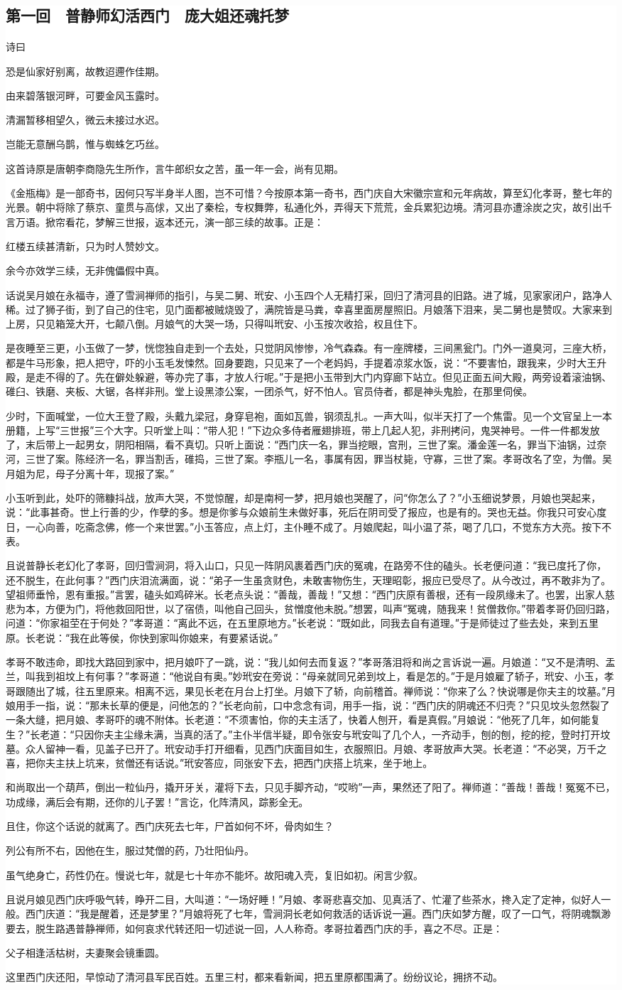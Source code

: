 ## 第一回　普静师幻活西门　庞大姐还魂托梦  

诗曰  

恐是仙家好别离，故教迢遰作佳期。  

由来碧落银河畔，可要金风玉露时。  

清漏暂移相望久，微云未接过水迟。  

岂能无意酬乌鹊，惟与蜘蛛乞巧丝。  

这首诗原是唐朝李商隐先生所作，言牛郎织女之苦，虽一年一会，尚有见期。  

《金瓶梅》是一部奇书，因何只写半身半人图，岂不可惜？今按原本第一奇书，西门庆自大宋徽宗宣和元年病故，算至幻化孝哥，整七年的光景。朝中将除了蔡京、童贯与高俅，又出了秦桧，专权舞弊，私通化外，弄得天下荒荒，金兵累犯边境。清河县亦遭涂炭之灾，故引出千言万语。掀帘看花，梦解三世报，返本还元，演一部三续的故事。正是：  

红楼五续甚清新，只为时人赞妙文。  

余今亦效学三续，无非傀儡假中真。  

话说吴月娘在永福寺，遵了雪涧禅师的指引，与吴二舅、玳安、小玉四个人无精打采，回归了清河县的旧路。进了城，见家家闭户，路净人稀。过了狮子街，到了自己的住宅，见门面都被贼烧毁了，满院皆是马粪，幸喜里面房屋照旧。月娘落下泪来，吴二舅也是赞叹。大家来到上房，只见箱笼大开，七颠八倒。月娘气的大哭一场，只得叫玳安、小玉按次收拾，权且住下。  

是夜睡至三更，小玉做了一梦，恍惚独自走到一个去处，只觉阴风惨惨，冷气森森。有一座牌楼，三间黑瓮门。门外一道臭河，三座大桥，都是牛马形象，把人把守，吓的小玉毛发悚然。回身要跑，只见来了一个老妈妈，手提着凉浆水饭，说：“不要害怕，跟我来，少时大王升殿，是走不得的了。先在僻处躲避，等办完了事，才放人行呢。”于是把小玉带到大门内穿廊下站立。但见正面五间大殿，两旁设着滚油锅、碓臼、铁磨、夹板、大锯，各样非刑。堂上设黑漆公案，一团杀气，好不怕人。官员侍者，都是神头鬼脸，在那里伺侯。  

少时，下面喊堂，一位大王登了殿，头戴九梁冠，身穿皂袍，面如瓦兽，钢须乱扎。一声大叫，似半天打了一个焦雷。见一个文官呈上一本册籍，上写“三世报”三个大字。只听堂上叫：“带人犯！”下边众多侍者雁翅排班，带上几起人犯，非刑拷问，鬼哭神号。一件一件都发放了，末后带上一起男女，阴阳相隔，看不真切。只听上面说：“西门庆一名，罪当挖眼，宫刑，三世了案。潘金莲一名，罪当下油锅，过奈河，三世了案。陈经济一名，罪当割舌，碓捣，三世了案。李瓶儿一名，事属有因，罪当杖毙，守寡，三世了案。孝哥改名了空，为僧。吴月姐为尼，母子分离十年，现报了案。”  

小玉听到此，处吓的筛糠抖战，放声大哭，不觉惊醒，却是南柯一梦，把月娘也哭醒了，问“你怎么了？”小玉细说梦景，月娘也哭起来，说：“此事甚奇。世上行善的少，作孽的多。想是你爹与众娘前生未做好事，死后在阴司受了报应，也是有的。哭也无益。你我只可安心度日，一心向善，吃斋念佛，修一个来世罢。”小玉答应，点上灯，主仆睡不成了。月娘爬起，叫小温了茶，喝了几口，不觉东方大亮。按下不表。  

且说普静长老幻化了孝哥，回归雪涧洞，将入山口，只见一阵阴风裹着西门庆的冤魂，在路旁不住的磕头。长老便问道：“我已度托了你，还不脱生，在此何事？”西门庆泪流满面，说：“弟子一生虽贪财色，未敢害物伤生，天理昭彰，报应已受尽了。从今改过，再不敢非为了。望祖师垂怜，恩有重报。”言罢，磕头如鸡碎米。长老点头说：“善哉，善哉！”又想：“西门庆原有善根，还有一段夙缘未了。也罢，出家人慈悲为本，方便为门，将他救回阳世，以了宿债，叫他自己回头，贫憎度他未脱。”想罢，叫声“冤魂，随我来！贫僧救你。”带着孝哥仍回归路，问道：“你家祖茔在于何处？”孝哥道：“离此不远，在五里原地方。”长老说：“既如此，同我去自有道理。”于是师徒过了些去处，来到五里原。长老说：“我在此等侯，你快到家叫你娘来，有要紧话说。”  

孝哥不敢违命，即找大路回到家中，把月娘吓了一跳，说：“我儿如何去而复返？”孝哥落泪将和尚之言诉说一遍。月娘道：“又不是清明、盂兰，叫我到祖坟上有何事？”孝哥道：“他说自有奥。”妙玳安在旁说：“母亲就同兄弟到坟上，看是怎的。”于是月娘雇了轿子，玳安、小玉，孝哥跟随出了城，往五里原来。相离不远，果见长老在月台上打坐。月娘下了轿，向前稽首。禅师说：“你来了么？快说哪是你夫主的坟墓。”月娘用手一指，说：“那未长草的便是，问他怎的？”长老向前，口中念念有词，用手一指，说：“西门庆的阴魂还不归壳？”只见坟头忽然裂了一条大缝，把月娘、孝哥吓的魂不附体。长老道：“不须害怕，你的夫主活了，快着人刨开，看是真假。”月娘说：“他死了几年，如何能复生？”长老道：“只因你夫主尘缘未满，当真的活了。”主仆半信半疑，即令张安与玳安叫了几个人，一齐动手，刨的刨，挖的挖，登时打开坟墓。众人留神一看，见盖子已开了。玳安动手打开细看，见西门庆面目如生，衣服照旧。月娘、孝哥放声大哭。长老道：“不必哭，万千之喜，把你夫主扶上坑来，贫僧还有话说。”玳安答应，同张安下去，把西门庆搭上坑来，坐于地上。  

和尚取出一个葫芦，倒出一粒仙丹，撬开牙关，灌将下去，只见手脚齐动，“哎哟”一声，果然还了阳了。禅师道：“善哉！善哉！冤冤不已，功成缘，满后会有期，还你的儿子罢！”言讫，化阵清风，踪影全无。  

且住，你这个话说的就离了。西门庆死去七年，尸首如何不坏，骨肉如生？  

列公有所不右，因他在生，服过梵僧的药，乃壮阳仙丹。  

虽气绝身亡，药性仍在。慢说七年，就是七十年亦不能坏。故阳魂入壳，复旧如初。闲言少叙。  

且说月娘见西门庆呼吸气转，睁开二目，大叫道：“一场好睡！”月娘、孝哥悲喜交加、见真活了、忙灌了些茶水，搀入定了定神，似好人一般。西门庆道：“我是醒着，还是梦里？”月娘将死了七年，雪涧洞长老如何救活的话诉说一遍。西门庆如梦方醒，叹了一口气，将阴魂飘渺要去，脱生路遇普静禅师，如何哀求代转还阳一切述说一回，人人称奇。孝哥拉着西门庆的手，喜之不尽。正是：  

父子相逢活枯树，夫妻聚会镜重圆。  

这里西门庆还阳，早惊动了清河县军民百姓。五里三村，都来看新闻，把五里原都围满了。纷纷议论，拥挤不动。  

